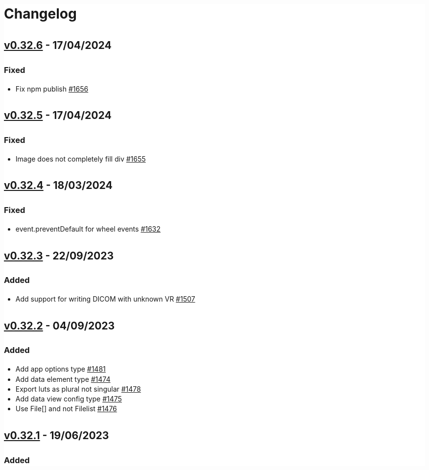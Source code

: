 # Changelog

## [v0.32.6](https://github.com/ivmartel/dwv/releases/tag/v0.32.6) - 17/04/2024

### Fixed

- Fix npm publish [#1656](https://github.com/ivmartel/dwv/issues/1656)

## [v0.32.5](https://github.com/ivmartel/dwv/releases/tag/v0.32.5) - 17/04/2024

### Fixed

- Image does not completely fill div [#1655](https://github.com/ivmartel/dwv/issues/1655)

## [v0.32.4](https://github.com/ivmartel/dwv/releases/tag/v0.32.4) - 18/03/2024

### Fixed

- event.preventDefault for wheel events [#1632](https://github.com/ivmartel/dwv/issues/1632)

## [v0.32.3](https://github.com/ivmartel/dwv/releases/tag/v0.32.3) - 22/09/2023

### Added

- Add support for writing DICOM with unknown VR [#1507](https://github.com/ivmartel/dwv/issues/1481)

## [v0.32.2](https://github.com/ivmartel/dwv/releases/tag/v0.32.2) - 04/09/2023

### Added

- Add app options type  [#1481](https://github.com/ivmartel/dwv/issues/1481)
- Add data element type [#1474](https://github.com/ivmartel/dwv/issues/1474)
- Export luts as plural not singular [#1478](https://github.com/ivmartel/dwv/issues/1478)
- Add data view config type [#1475](https://github.com/ivmartel/dwv/issues/1475)
- Use File[] and not Filelist [#1476](https://github.com/ivmartel/dwv/issues/1476)

## [v0.32.1](https://github.com/ivmartel/dwv/releases/tag/v0.32.1) - 19/06/2023

### Added
